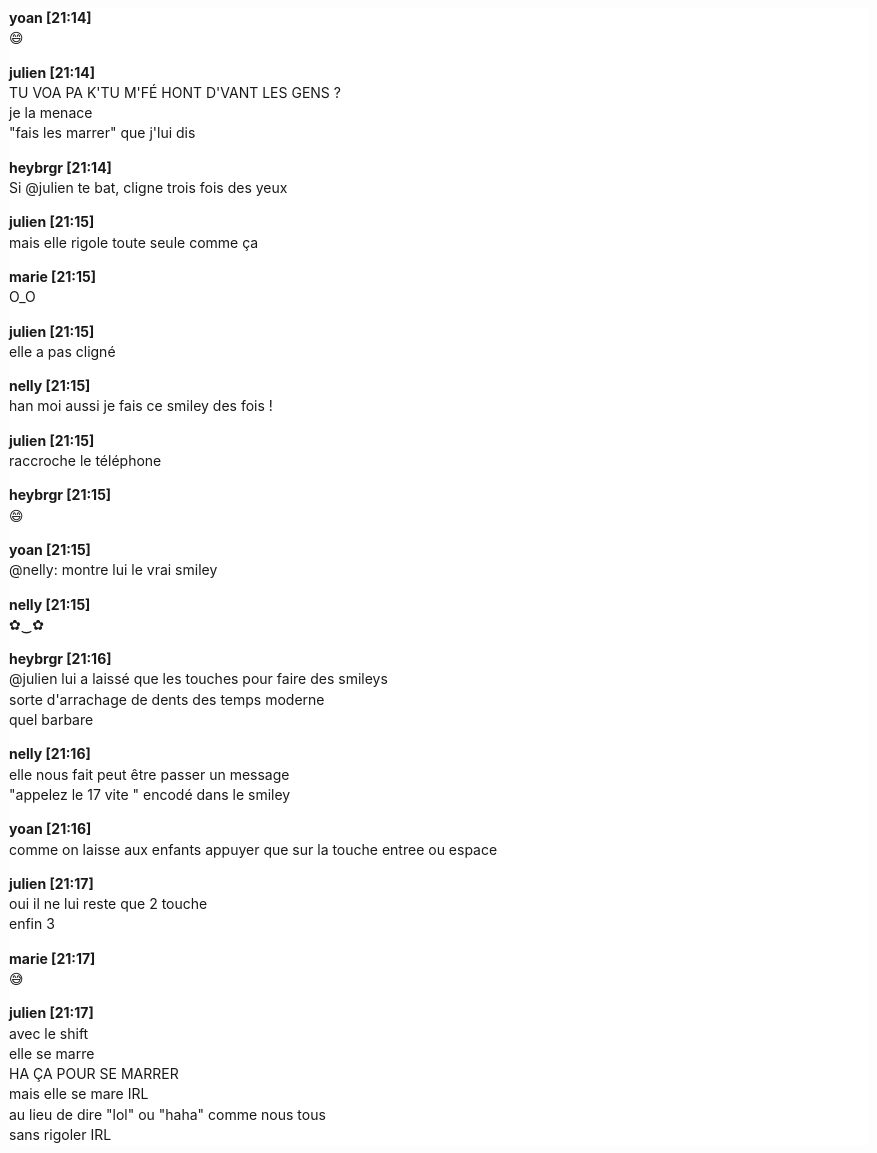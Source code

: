**yoan [21:14]**  
:smile:  

**julien [21:14]**  
TU VOA PA K'TU M'FÉ HONT D'VANT LES GENS ?  
je la menace  
"fais les marrer" que j'lui dis  

**heybrgr [21:14]**  
Si @julien te bat, cligne trois fois des yeux   

**julien [21:15]**  
mais elle rigole toute seule comme ça  

**marie [21:15]**  
O_O  

**julien [21:15]**  
elle a pas cligné  

**nelly [21:15]**  
han moi aussi je fais ce smiley des fois !  

**julien [21:15]**  
raccroche le téléphone  

**heybrgr [21:15]**  
:smile:  

**yoan [21:15]**  
@nelly:  montre lui le vrai smiley  

**nelly [21:15]**  
✿‿✿  

**heybrgr [21:16]**  
@julien lui a laissé que les touches pour faire des smileys  
sorte d'arrachage de dents des temps moderne  
quel barbare  

**nelly [21:16]**  
elle nous fait peut être passer un message   
"appelez le 17 vite " encodé dans le smiley  

**yoan [21:16]**  
comme on laisse aux enfants appuyer que sur la touche entree ou espace  

**julien [21:17]**  
oui il ne lui reste que 2 touche  
enfin 3  

**marie [21:17]**  
:sweat_smile:  

**julien [21:17]**  
avec le shift  
elle se marre  
HA ÇA POUR SE MARRER  
mais elle se mare IRL  
au lieu de dire "lol" ou "haha" comme nous tous  
sans rigoler IRL  
